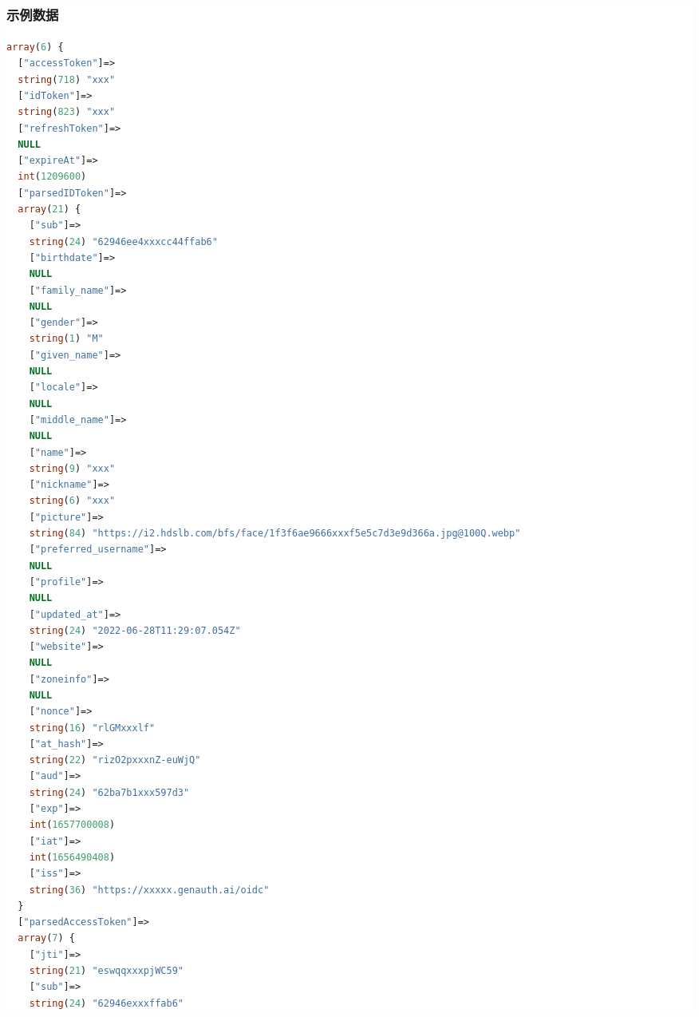 ### 示例数据

```php
array(6) {
  ["accessToken"]=>
  string(718) "xxx"
  ["idToken"]=>
  string(823) "xxx"
  ["refreshToken"]=>
  NULL
  ["expireAt"]=>
  int(1209600)
  ["parsedIDToken"]=>
  array(21) {
    ["sub"]=>
    string(24) "62946ee4xxxcc44ffab6"
    ["birthdate"]=>
    NULL
    ["family_name"]=>
    NULL
    ["gender"]=>
    string(1) "M"
    ["given_name"]=>
    NULL
    ["locale"]=>
    NULL
    ["middle_name"]=>
    NULL
    ["name"]=>
    string(9) "xxx"
    ["nickname"]=>
    string(6) "xxx"
    ["picture"]=>
    string(84) "https://i2.hdslb.com/bfs/face/1f3f6ae9666xxxf5e5c7d3e9d366a.jpg@100Q.webp"
    ["preferred_username"]=>
    NULL
    ["profile"]=>
    NULL
    ["updated_at"]=>
    string(24) "2022-06-28T11:29:07.054Z"
    ["website"]=>
    NULL
    ["zoneinfo"]=>
    NULL
    ["nonce"]=>
    string(16) "rlGMxxxlf"
    ["at_hash"]=>
    string(22) "rizO2pxxxnZ-euWjQ"
    ["aud"]=>
    string(24) "62ba7b1xxx597d3"
    ["exp"]=>
    int(1657700008)
    ["iat"]=>
    int(1656490408)
    ["iss"]=>
    string(36) "https://xxxxx.genauth.ai/oidc"
  }
  ["parsedAccessToken"]=>
  array(7) {
    ["jti"]=>
    string(21) "eswqqxxxpjWC59"
    ["sub"]=>
    string(24) "62946exxxffab6"
```